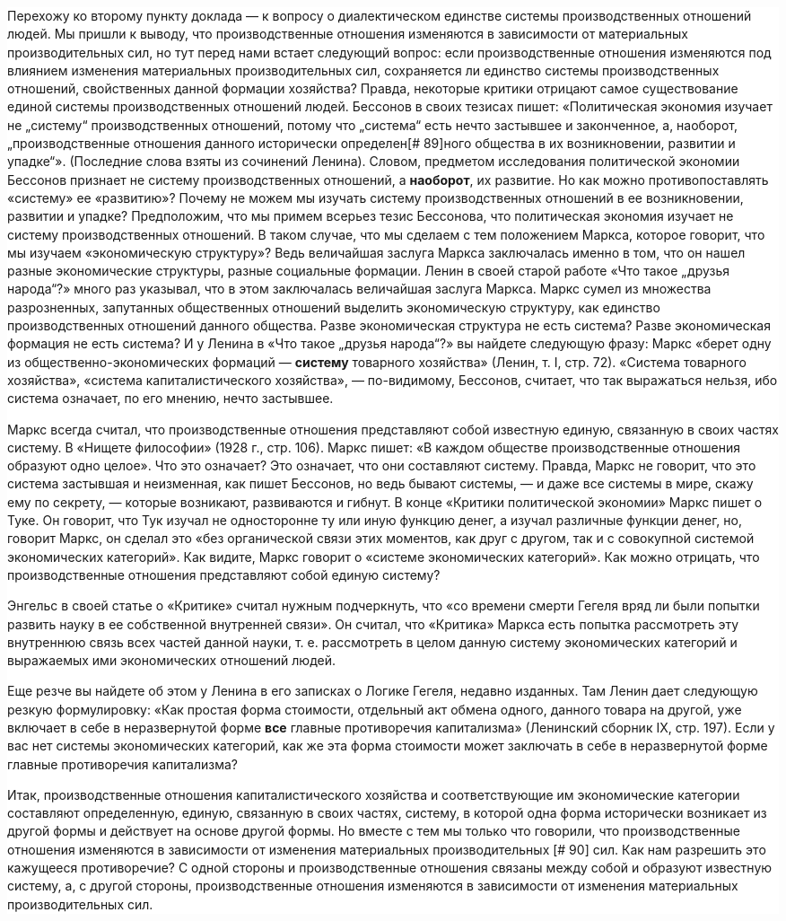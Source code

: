 Перехожу ко второму пункту доклада — к вопросу о диалектическом единстве системы производственных отношений людей. Мы пришли к выводу, что производственные отношения изменяются в зависимости от материальных производительных сил, но тут перед нами встает следующий вопрос: если производственные отношения изменяются под влиянием изменения материальных производительных сил, сохраняется ли единство системы производственных отношений, свойственных данной формации хозяйства? Правда, некоторые критики отрицают самое существование единой системы производственных отношений людей. Бессонов в своих тезисах пишет: «Политическая экономия изучает не „систему“ производственных отношений, потому что „система“ есть нечто застывшее и законченное, а, наоборот, „производственные отношения данного исторически определен[# 89]ного общества в их возникновении, развитии и упадке“». (Последние слова взяты из сочинений Ленина). Словом, предметом исследования политической экономии Бессонов признает не систему производственных отношений, а **наоборот**, их развитие. Но как можно противопоставлять «систему» ее «развитию»? Почему не можем мы изучать систему производственных отношений в ее возникновении, развитии и упадке? Предположим, что мы примем всерьез тезис Бессонова, что политическая экономия изучает не систему производственных отношений. В таком случае, что мы сделаем с тем положением Маркса, которое говорит, что мы изучаем «экономическую структуру»? Ведь величайшая заслуга Маркса заключалась именно в том, что он нашел разные экономические структуры, разные социальные формации. Ленин в своей старой работе «Что такое „друзья народа“?» много раз указывал, что в этом заключалась величайшая заслуга Маркса. Маркс сумел из множества разрозненных, запутанных общественных отношений выделить экономическую структуру, как единство производственных отношений данного общества. Разве экономическая структура не есть система? Разве экономическая формация не есть система? И у Ленина в «Что такое „друзья народа“?» вы найдете следующую фразу: Маркс «берет одну из общественно-экономических формаций — **систему** товарного хозяйства» (Ленин, т. I, стр. 72). «Система товарного хозяйства», «система капиталистического хозяйства», — по-видимому, Бессонов, считает, что так выражаться нельзя, ибо система означает, по его мнению, нечто застывшее.

Маркс всегда считал, что производственные отношения представляют собой известную единую, связанную в своих частях систему. В «Нищете философии» (1928 г., стр. 106). Маркс пишет: «В каждом обществе производственные отношения образуют одно целое». Что это означает? Это означает, что они составляют систему. Правда, Маркс не говорит, что это система застывшая и неизменная, как пишет Бессонов, но ведь бывают системы, — и даже все системы в мире, скажу ему по секрету, — которые возникают, развиваются и гибнут. В конце «Критики политической экономии» Маркс пишет о Туке. Он говорит, что Тук изучал не односторонне ту или иную функцию денег, а изучал различные функции денег, но, говорит Маркс, он сделал это «без органической связи этих моментов, как друг с другом, так и с совокупной системой экономических категорий». Как видите, Маркс говорит о «системе экономических категорий». Как можно отрицать, что производственные отношения представляют собой единую систему?

Энгельс в своей статье о «Критике» считал нужным подчеркнуть, что «со времени смерти Гегеля вряд ли были попытки развить науку в ее собственной внутренней связи». Он считал, что «Критика» Маркса есть попытка рассмотреть эту внутреннюю связь всех частей данной науки, т. е. рассмотреть в целом данную систему экономических категорий и выражаемых ими экономических отношений людей.

Еще резче вы найдете об этом у Ленина в его записках о Логике Гегеля, недавно изданных. Там Ленин дает следующую резкую формулировку: «Как простая форма стоимости, отдельный акт обмена одного, данного товара на другой, уже включает в себе в неразвернутой форме **все** главные противоречия капитализма» (Ленинский сборник IX, стр. 197). Если у вас нет системы экономических категорий, как же эта форма стоимости может заключать в себе в неразвернутой форме главные противоречия капитализма?

Итак, производственные отношения капиталистического хозяйства и соответствующие им экономические категории составляют определенную, единую, связанную в своих частях, систему, в которой одна форма исторически возникает из другой формы и действует на основе другой формы. Но вместе с тем мы только что говорили, что производственные отношения изменяются в зависимости от изменения материальных производительных [# 90] сил. Как нам разрешить это кажущееся противоречие? С одной стороны и производственные отношения связаны между собой и образуют известную систему, а, с другой стороны, производственные отношения изменяются в зависимости от изменения материальных производительных сил.


[^1]: Исправленная и дополненная стенограмма доклада, прочитанного 30 марта 1929 г. на диспуте в Институте Красной Профессуры. Материалы диспута будут полностью изданы в виде отдельной книжки.
[^2]: См. журнал «Проблемы Экономики» 1929 г., № 1, стр. 129. Ответ наш на эту статью Бессонова будет помешен в № 3 журнала «Проблемы экономики».
[^3]: **Оцифр.**: На наш взгляд, текст может выглядеть так: С одной стороны, товар есть стоимость — общественное свойство, будучи прикреплено к ограниченной потребительной стоимости, позволяет приравнивать его с другими товарами, свойство, которое делает возможным для его владельца обмен его на любой другой товар.